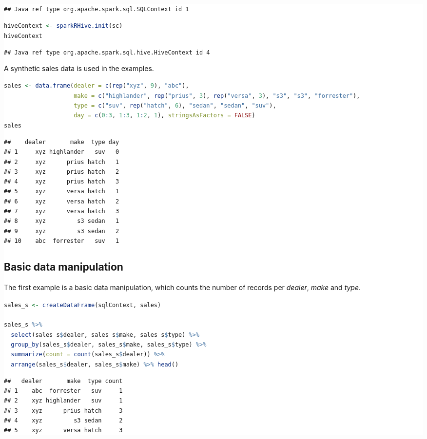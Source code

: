 ```
## Java ref type org.apache.spark.sql.SQLContext id 1
```

```r
hiveContext <- sparkRHive.init(sc)
hiveContext
```

```
## Java ref type org.apache.spark.sql.hive.HiveContext id 4
```

A synthetic sales data is used in the examples.


```r
sales <- data.frame(dealer = c(rep("xyz", 9), "abc"),
                    make = c("highlander", rep("prius", 3), rep("versa", 3), "s3", "s3", "forrester"),
                    type = c("suv", rep("hatch", 6), "sedan", "sedan", "suv"),
                    day = c(0:3, 1:3, 1:2, 1), stringsAsFactors = FALSE)
sales
```

```
##    dealer       make  type day
## 1     xyz highlander   suv   0
## 2     xyz      prius hatch   1
## 3     xyz      prius hatch   2
## 4     xyz      prius hatch   3
## 5     xyz      versa hatch   1
## 6     xyz      versa hatch   2
## 7     xyz      versa hatch   3
## 8     xyz         s3 sedan   1
## 9     xyz         s3 sedan   2
## 10    abc  forrester   suv   1
```

## Basic data manipulation

The first example is a basic data manipulation, which counts the number of records per *dealer*, *make* and *type*.


```r
sales_s <- createDataFrame(sqlContext, sales)

sales_s %>%
  select(sales_s$dealer, sales_s$make, sales_s$type) %>%
  group_by(sales_s$dealer, sales_s$make, sales_s$type) %>%
  summarize(count = count(sales_s$dealer)) %>%
  arrange(sales_s$dealer, sales_s$make) %>% head()
```

```
##   dealer       make  type count
## 1    abc  forrester   suv     1
## 2    xyz highlander   suv     1
## 3    xyz      prius hatch     3
## 4    xyz         s3 sedan     2
## 5    xyz      versa hatch     3
```
